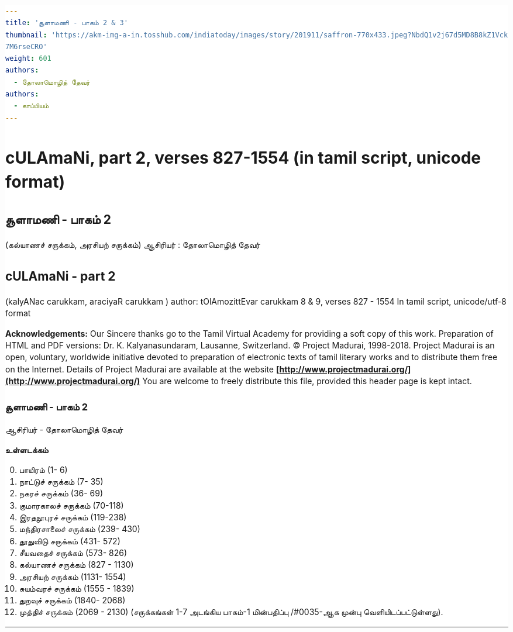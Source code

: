 ```yaml
---
title: 'சூளாமணி - பாகம் 2 & 3'
thumbnail: 'https://akm-img-a-in.tosshub.com/indiatoday/images/story/201911/saffron-770x433.jpeg?NbdQ1v2j67d5MD8B8kZ1Vck7M6rseCRO'
weight: 601
authors:
  - தோலாமொழித் தேவர்
authors:
  - காப்பியம்
---
```


# cULAmaNi, part 2, verses 827-1554 (in tamil script, unicode format)



## சூளாமணி - பாகம் 2
(கல்யாணச் சருக்கம்,
அரசியற் சருக்கம்)
ஆசிரியர் : தோலாமொழித் தேவர்

## cULAmaNi - part 2
(kalyANac carukkam, araciyaR carukkam )
author: tOlAmozittEvar
carukkam 8 & 9, verses 827 - 1554
In tamil script, unicode/utf-8 format

**Acknowledgements:**
Our Sincere thanks go to the Tamil Virtual Academy for providing a soft copy of this work.
Preparation of HTML and PDF versions: Dr. K. Kalyanasundaram, Lausanne, Switzerland.
© Project Madurai, 1998-2018.
Project Madurai is an open, voluntary, worldwide initiative devoted to preparation
of electronic texts of tamil literary works and to distribute them free on the Internet.
Details of Project Madurai are available at the website
**[http://www.projectmadurai.org/](http://www.projectmadurai.org/)**
You are welcome to freely distribute this file, provided this header page is kept intact.

### சூளாமணி - பாகம் 2
ஆசிரியர் - தோலாமொழித் தேவர்

**உள்ளடக்கம்**

0. பாயிரம் (1- 6)
1. நாட்டுச் சருக்கம் (7- 35)
2. நகரச் சருக்கம் (36- 69)
3. குமாரகாலச் சருக்கம் (70-118)
4. இரதநூபுரச் சருக்கம் (119-238)
5. மந்திரசாலைச் சருக்கம் (239- 430)
6. தூதுவிடு சருக்கம் (431- 572)
7. சீயவதைச் சருக்கம் (573- 826)
8. கல்யாணச் சருக்கம் (827 - 1130)
9. அரசியற் சருக்கம் (1131- 1554)
10. சுயம்வரச் சருக்கம் (1555 - 1839)
11. துறவுச் சருக்கம் (1840- 2068)
12. முத்திச் சருக்கம் (2069 - 2130)
(சருக்கங்கள் 1-7 அடங்கிய பாகம்-1 மின்பதிப்பு /#0035-ஆக முன்பு வெளியிடப்பட்டுள்ளது).
------------
